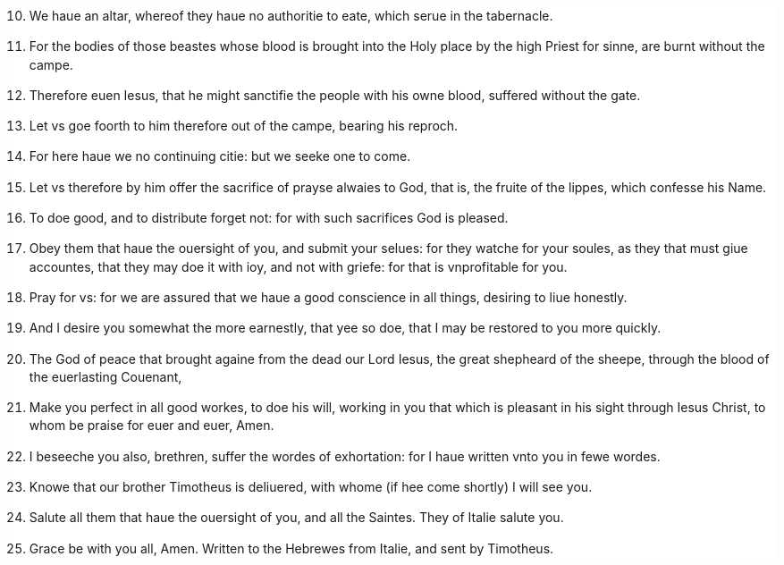 10. We haue an altar, whereof they haue no authoritie to eate, which serue in the tabernacle.

11. For the bodies of those beastes whose blood is brought into the Holy place by the high Priest for sinne, are burnt without the campe.

12. Therefore euen Iesus, that he might sanctifie the people with his owne blood, suffered without the gate.

13. Let vs goe foorth to him therefore out of the campe, bearing his reproch.

14. For here haue we no continuing citie: but we seeke one to come.

15. Let vs therefore by him offer the sacrifice of prayse alwaies to God, that is, the fruite of the lippes, which confesse his Name.

16. To doe good, and to distribute forget not: for with such sacrifices God is pleased.

17. Obey them that haue the ouersight of you, and submit your selues: for they watche for your soules, as they that must giue accountes, that they may doe it with ioy, and not with griefe: for that is vnprofitable for you.

18. Pray for vs: for we are assured that we haue a good conscience in all things, desiring to liue honestly.

19. And I desire you somewhat the more earnestly, that yee so doe, that I may be restored to you more quickly.

20. The God of peace that brought againe from the dead our Lord Iesus, the great shepheard of the sheepe, through the blood of the euerlasting Couenant,

21. Make you perfect in all good workes, to doe his will, working in you that which is pleasant in his sight through Iesus Christ, to whom be praise for euer and euer, Amen.

22. I beseeche you also, brethren, suffer the wordes of exhortation: for I haue written vnto you in fewe wordes.

23. Knowe that our brother Timotheus is deliuered, with whome (if hee come shortly) I will see you.

24. Salute all them that haue the ouersight of you, and all the Saintes. They of Italie salute you.

25. Grace be with you all, Amen.  Written to the Hebrewes from Italie, and sent by Timotheus. 